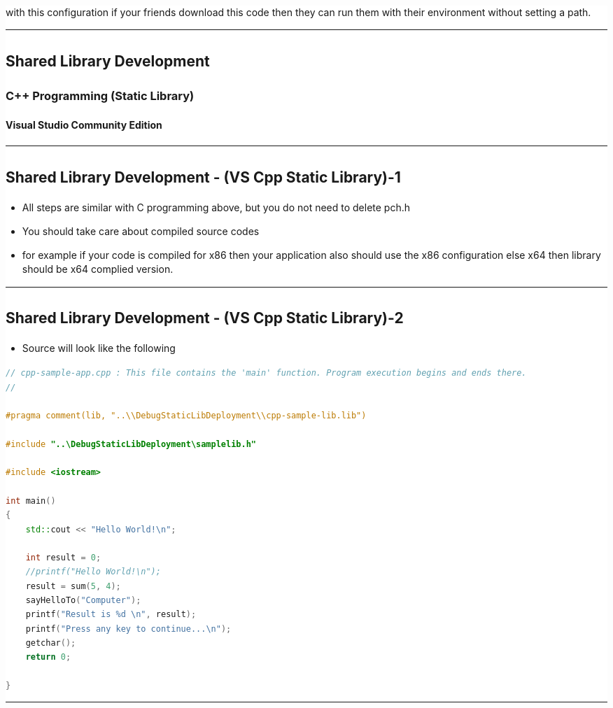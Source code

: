with this configuration if your friends download this code then they can run them with their environment without setting a path.

---

<style scoped>section{ font-size: 30px; }</style>

## Shared Library Development
### C++ Programming (Static Library)
#### Visual Studio Community Edition

---

<style scoped>section{ font-size: 22px; }</style>

## Shared Library Development - (VS Cpp Static Library)-1

- All steps are similar with C programming above, but you do not need to delete pch.h

- You should take care about compiled source codes

- for example if your code is compiled for x86 then your application also should use the x86 configuration else x64 then library should be x64 complied version.

---

<style scoped>section{ font-size: 22px; }</style>

## Shared Library Development - (VS Cpp Static Library)-2

- Source will look like the following

```cpp
// cpp-sample-app.cpp : This file contains the 'main' function. Program execution begins and ends there.
//

#pragma comment(lib, "..\\DebugStaticLibDeployment\\cpp-sample-lib.lib")

#include "..\DebugStaticLibDeployment\samplelib.h"

#include <iostream>

int main()
{
    std::cout << "Hello World!\n";

    int result = 0;
    //printf("Hello World!\n");
    result = sum(5, 4);
    sayHelloTo("Computer");
    printf("Result is %d \n", result);
    printf("Press any key to continue...\n");
    getchar();
    return 0;

}
```

---
